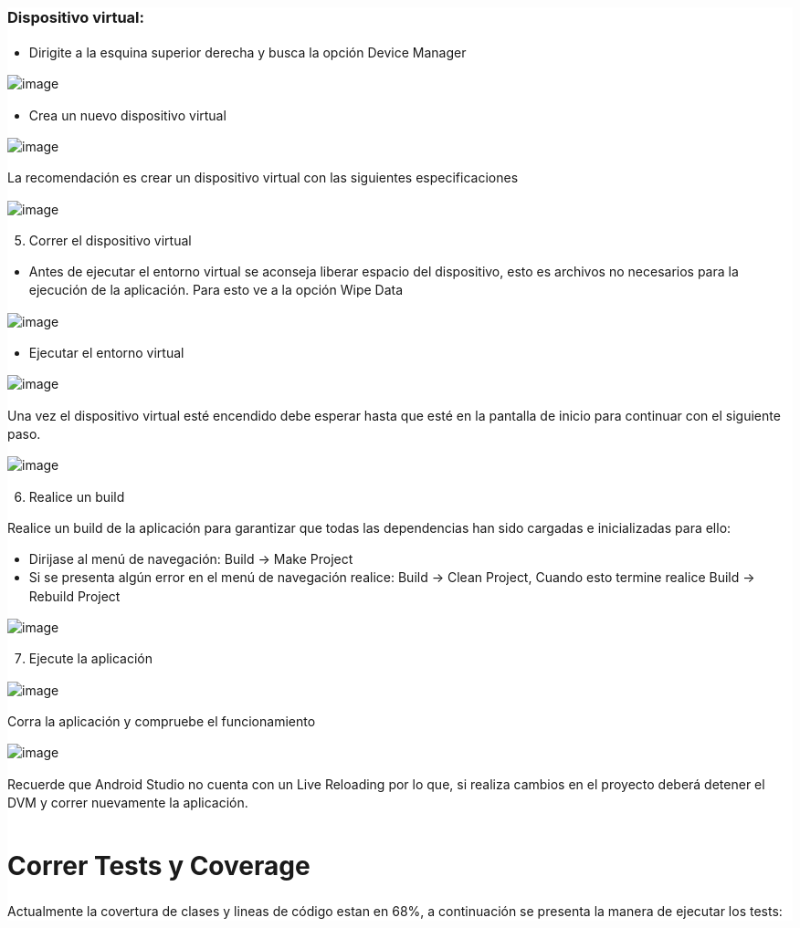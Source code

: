 ### Dispositivo virtual:

* Dirigite a la esquina superior derecha y busca la opción Device Manager
<img width="271" alt="image" src="https://user-images.githubusercontent.com/83414986/235331494-8d821ff3-223b-464d-931a-f59e22b60a4e.png">

* Crea un nuevo dispositivo virtual 
<img width="233" alt="image" src="https://user-images.githubusercontent.com/83414986/235331642-72cec24e-4aec-4467-acbc-d8f88eb8e773.png">

La recomendación es crear un dispositivo virtual con las siguientes especificaciones 

<img width="976" alt="image" src="https://user-images.githubusercontent.com/83414986/235331757-c96dc8aa-56eb-445e-b604-69df030a51fc.png">

5. Correr el dispositivo virtual
* Antes de ejecutar el entorno virtual se aconseja liberar espacio del dispositivo, esto es archivos no necesarios para la ejecución de la aplicación. Para esto ve a la opción Wipe Data

<img width="430" alt="image" src="https://user-images.githubusercontent.com/83414986/235331806-299ff336-3812-455c-899a-8bbc59c1ab8c.png">

* Ejecutar el entorno virtual

<img width="431" alt="image" src="https://user-images.githubusercontent.com/83414986/235331837-efdd9538-1568-4bad-92d2-82353094123a.png">

Una vez el dispositivo virtual esté encendido debe esperar hasta que esté en la pantalla de inicio para continuar con el siguiente paso.

<img width="402" alt="image" src="https://user-images.githubusercontent.com/83414986/235331894-e4f9b59c-36b1-4bb9-a17e-03fdf19dfc61.png">

6. Realice un build

Realice un build de la aplicación para garantizar que todas las dependencias han sido cargadas e inicializadas para ello:
* Dirijase al menú de navegación: Build -> Make Project
* Si se presenta algún error en el menú de navegación realice: Build -> Clean Project, Cuando esto termine realice Build -> Rebuild Project

![image](https://user-images.githubusercontent.com/83414986/235332026-580264a2-05ce-4bc0-9f81-5df65ef43dc7.png)


7. Ejecute la aplicación

<img width="380" alt="image" src="https://user-images.githubusercontent.com/83414986/235332086-5bee1e03-adc0-4627-b00a-500408829322.png">

Corra la aplicación y compruebe el funcionamiento

<img width="414" alt="image" src="https://user-images.githubusercontent.com/83414986/235332102-d5f93ae5-4f87-4ec3-a5ed-3f7bd4e616a3.png">


Recuerde que Android Studio no cuenta con un Live Reloading por lo que, si realiza cambios en el proyecto deberá detener el DVM y correr nuevamente la aplicación.

# Correr Tests y Coverage

Actualmente la covertura de clases y lineas de código estan en 68%, a continuación se presenta la manera de ejecutar los tests:
